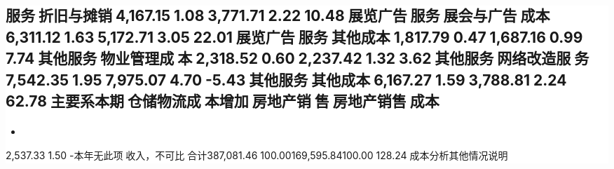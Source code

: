 服务
折旧与摊销
4,167.15
1.08
3,771.71
2.22
10.48
展览广告
服务
展会与广告
成本
6,311.12
1.63
5,172.71
3.05
22.01
展览广告
服务
其他成本
1,817.79
0.47
1,687.16
0.99
7.74
其他服务
物业管理成
本
2,318.52
0.60
2,237.42
1.32
3.62
其他服务
网络改造服
务
7,542.35
1.95
7,975.07
4.70
-5.43
其他服务
其他成本
6,167.27
1.59
3,788.81
2.24
62.78
主要系本期
仓储物流成
本增加
房地产销
售
房地产销售
成本
-
-
2,537.33
1.50
-本年无此项
收入，不可比
合计387,081.46
100.00169,595.84100.00
128.24
成本分析其他情况说明